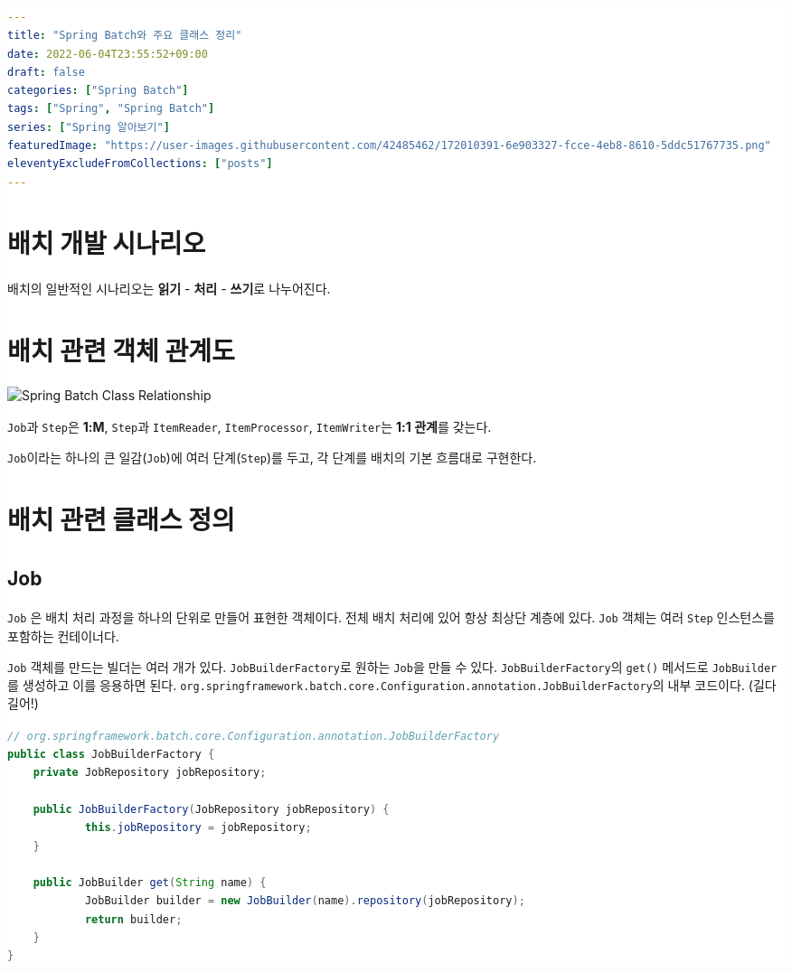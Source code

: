 ```yaml
---
title: "Spring Batch와 주요 클래스 정리"
date: 2022-06-04T23:55:52+09:00
draft: false
categories: ["Spring Batch"]
tags: ["Spring", "Spring Batch"]
series: ["Spring 알아보기"]
featuredImage: "https://user-images.githubusercontent.com/42485462/172010391-6e903327-fcce-4eb8-8610-5ddc51767735.png"
eleventyExcludeFromCollections: ["posts"]
---
```


# 배치 개발 시나리오

배치의 일반적인 시나리오는 **읽기** - **처리** - **쓰기**로 나누어진다.

# 배치 관련 객체 관계도

![Spring Batch Class Relationship](https://docs.spring.io/spring-batch/docs/4.3.5/reference/html/images/chunk-oriented-processing-with-item-processor.png)

`Job`과 `Step`은 **1:M**, `Step`과 `ItemReader`, `ItemProcessor`, `ItemWriter`는 **1:1 관계**를 갖는다.

`Job`이라는 하나의 큰 일감(`Job`)에 여러 단계(`Step`)를 두고, 각 단계를 배치의 기본 흐름대로 구현한다.

# 배치 관련 클래스 정의

## Job

`Job` 은 배치 처리 과정을 하나의 단위로 만들어 표현한 객체이다. 전체 배치 처리에 있어 항상 최상단 계층에 있다. `Job` 객체는 여러 `Step` 인스턴스를 포함하는 컨테이너다.

`Job` 객체를 만드는 빌더는 여러 개가 있다. `JobBuilderFactory`로 원하는 `Job`을 만들 수 있다. `JobBuilderFactory`의 `get()` 메서드로 `JobBuilder`를 생성하고 이를 응용하면 된다. `org.springframework.batch.core.Configuration.annotation.JobBuilderFactory`의 내부 코드이다. (길다 길어!)

```java
// org.springframework.batch.core.Configuration.annotation.JobBuilderFactory
public class JobBuilderFactory {
	private JobRepository jobRepository;

	public JobBuilderFactory(JobRepository jobRepository) {
			this.jobRepository = jobRepository;
	}

	public JobBuilder get(String name) {
			JobBuilder builder = new JobBuilder(name).repository(jobRepository);
			return builder;
	}
}
```
